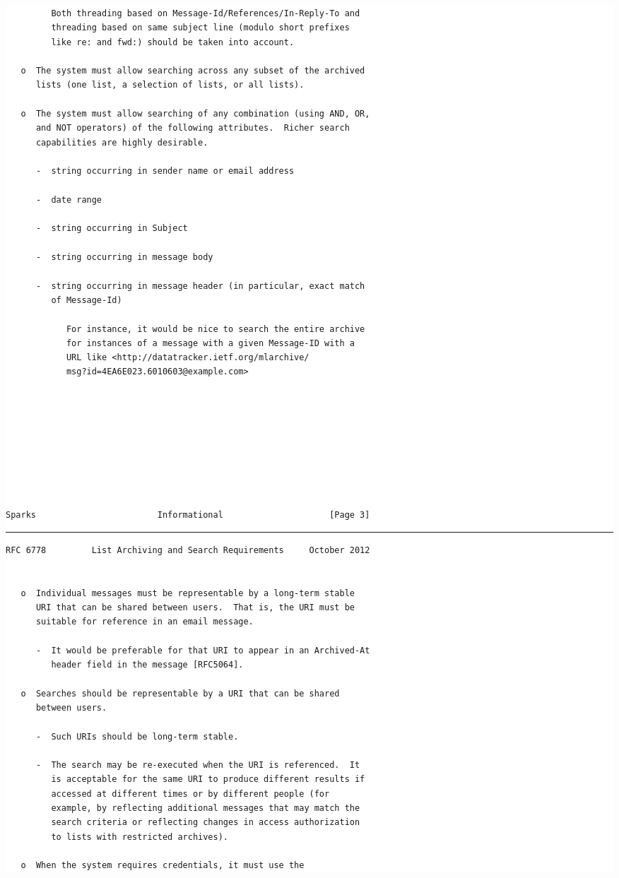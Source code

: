 ``` newpage
         Both threading based on Message-Id/References/In-Reply-To and
         threading based on same subject line (modulo short prefixes
         like re: and fwd:) should be taken into account.

   o  The system must allow searching across any subset of the archived
      lists (one list, a selection of lists, or all lists).

   o  The system must allow searching of any combination (using AND, OR,
      and NOT operators) of the following attributes.  Richer search
      capabilities are highly desirable.

      -  string occurring in sender name or email address

      -  date range

      -  string occurring in Subject

      -  string occurring in message body

      -  string occurring in message header (in particular, exact match
         of Message-Id)

            For instance, it would be nice to search the entire archive
            for instances of a message with a given Message-ID with a
            URL like <http://datatracker.ietf.org/mlarchive/
            msg?id=4EA6E023.6010603@example.com>









Sparks                        Informational                     [Page 3]
```

------------------------------------------------------------------------

``` newpage
RFC 6778         List Archiving and Search Requirements     October 2012


   o  Individual messages must be representable by a long-term stable
      URI that can be shared between users.  That is, the URI must be
      suitable for reference in an email message.

      -  It would be preferable for that URI to appear in an Archived-At
         header field in the message [RFC5064].

   o  Searches should be representable by a URI that can be shared
      between users.

      -  Such URIs should be long-term stable.

      -  The search may be re-executed when the URI is referenced.  It
         is acceptable for the same URI to produce different results if
         accessed at different times or by different people (for
         example, by reflecting additional messages that may match the
         search criteria or reflecting changes in access authorization
         to lists with restricted archives).

   o  When the system requires credentials, it must use the
```